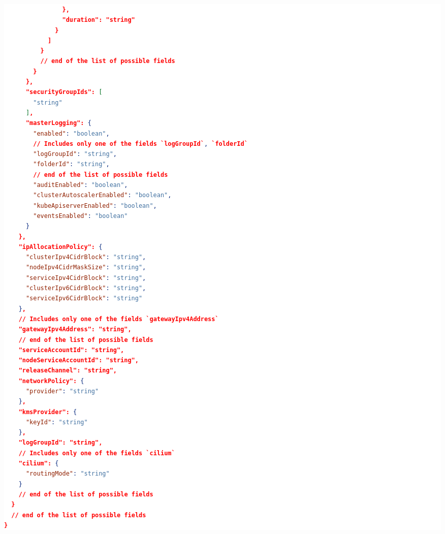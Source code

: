 ```json
                },
                "duration": "string"
              }
            ]
          }
          // end of the list of possible fields
        }
      },
      "securityGroupIds": [
        "string"
      ],
      "masterLogging": {
        "enabled": "boolean",
        // Includes only one of the fields `logGroupId`, `folderId`
        "logGroupId": "string",
        "folderId": "string",
        // end of the list of possible fields
        "auditEnabled": "boolean",
        "clusterAutoscalerEnabled": "boolean",
        "kubeApiserverEnabled": "boolean",
        "eventsEnabled": "boolean"
      }
    },
    "ipAllocationPolicy": {
      "clusterIpv4CidrBlock": "string",
      "nodeIpv4CidrMaskSize": "string",
      "serviceIpv4CidrBlock": "string",
      "clusterIpv6CidrBlock": "string",
      "serviceIpv6CidrBlock": "string"
    },
    // Includes only one of the fields `gatewayIpv4Address`
    "gatewayIpv4Address": "string",
    // end of the list of possible fields
    "serviceAccountId": "string",
    "nodeServiceAccountId": "string",
    "releaseChannel": "string",
    "networkPolicy": {
      "provider": "string"
    },
    "kmsProvider": {
      "keyId": "string"
    },
    "logGroupId": "string",
    // Includes only one of the fields `cilium`
    "cilium": {
      "routingMode": "string"
    }
    // end of the list of possible fields
  }
  // end of the list of possible fields
}
```
